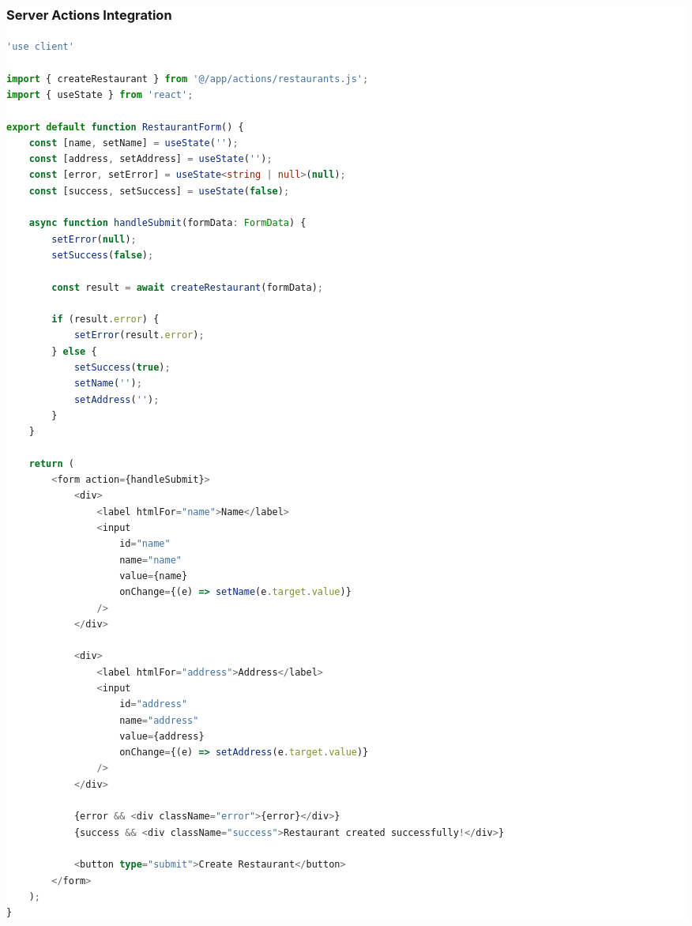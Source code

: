 ### Server Actions Integration

```typescript
'use client'

import { createRestaurant } from '@/app/actions/restaurants.js';
import { useState } from 'react';

export default function RestaurantForm() {
    const [name, setName] = useState('');
    const [address, setAddress] = useState('');
    const [error, setError] = useState<string | null>(null);
    const [success, setSuccess] = useState(false);

    async function handleSubmit(formData: FormData) {
        setError(null);
        setSuccess(false);

        const result = await createRestaurant(formData);

        if (result.error) {
            setError(result.error);
        } else {
            setSuccess(true);
            setName('');
            setAddress('');
        }
    }

    return (
        <form action={handleSubmit}>
            <div>
                <label htmlFor="name">Name</label>
                <input
                    id="name"
                    name="name"
                    value={name}
                    onChange={(e) => setName(e.target.value)}
                />
            </div>

            <div>
                <label htmlFor="address">Address</label>
                <input
                    id="address"
                    name="address"
                    value={address}
                    onChange={(e) => setAddress(e.target.value)}
                />
            </div>

            {error && <div className="error">{error}</div>}
            {success && <div className="success">Restaurant created successfully!</div>}

            <button type="submit">Create Restaurant</button>
        </form>
    );
}
```
